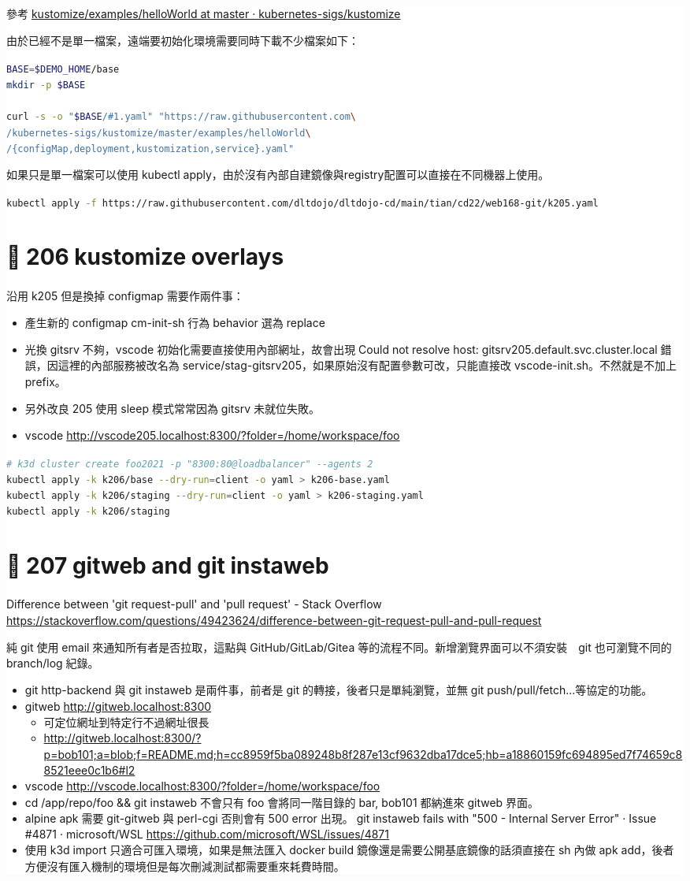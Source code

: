 參考 [kustomize/examples/helloWorld at master · kubernetes-sigs/kustomize](https://github.com/kubernetes-sigs/kustomize/tree/master/examples/helloWorld)

由於已經不是單一檔案，遠端要初始化環境需要同時下載不少檔案如下：

```sh
BASE=$DEMO_HOME/base
mkdir -p $BASE

curl -s -o "$BASE/#1.yaml" "https://raw.githubusercontent.com\
/kubernetes-sigs/kustomize/master/examples/helloWorld\
/{configMap,deployment,kustomization,service}.yaml"
```

如果只是單一檔案可以使用 kubectl apply，由於沒有內部自建鏡像與registry配置可以直接在不同機器上使用。

```sh
kubectl apply -f https://raw.githubusercontent.com/dltdojo/dltdojo-cd/main/tian/cd22/web168-git/k205.yaml
```

# 🐐 206 kustomize overlays

沿用 k205 但是換掉 configmap 需要作兩件事：

- 產生新的 configmap cm-init-sh 行為 behavior 選為 replace
- 光換 gitsrv 不夠，vscode 初始化需要直接使用內部網址，故會出現 Could not resolve host: gitsrv205.default.svc.cluster.local 錯誤，因這裡的內部服務被改名為 service/stag-gitsrv205，如果原始沒有配置參數可改，只能直接改 vscode-init.sh。不然就是不加上 prefix。
- 另外改良 205 使用 sleep 模式常常因為 gitsrv 未就位失敗。

- vscode http://vscode205.localhost:8300/?folder=/home/workspace/foo


```sh
# k3d cluster create foo2021 -p "8300:80@loadbalancer" --agents 2
kubectl apply -k k206/base --dry-run=client -o yaml > k206-base.yaml
kubectl apply -k k206/staging --dry-run=client -o yaml > k206-staging.yaml
kubectl apply -k k206/staging
```

# 🏈 207 gitweb and git instaweb

Difference between 'git request-pull' and 'pull request' - Stack Overflow https://stackoverflow.com/questions/49423624/difference-between-git-request-pull-and-pull-request

純 git 使用 email 來通知所有者是否拉取，這點與 GitHub/GitLab/Gitea 等的流程不同。新增瀏覽界面可以不須安裝　git 也可瀏覽不同的 branch/log 紀錄。

- git http-backend 與 git instaweb 是兩件事，前者是 git 的轉接，後者只是單純瀏覽，並無 git push/pull/fetch...等協定的功能。
- gitweb http://gitweb.localhost:8300
  - 可定位網址到特定行不過網址很長
  - http://gitweb.localhost:8300/?p=bob101;a=blob;f=README.md;h=cc8959f5ba089248b8f287e13cf9632dba17dce5;hb=a18860159fc694895ed7f74659c88521eee0c1b6#l2
- vscode http://vscode.localhost:8300/?folder=/home/workspace/foo
- cd /app/repo/foo && git instaweb 不會只有 foo 會將同一階目錄的 bar, bob101 都納進來 gitweb 界面。
- alpine apk 需要 git-gitweb 與 perl-cgi 否則會有 500 error 出現。 git instaweb fails with "500 - Internal Server Error" · Issue #4871 · microsoft/WSL
https://github.com/microsoft/WSL/issues/4871
- 使用 k3d import 只適合可匯入環境，如果是無法匯入 docker build 鏡像還是需要公開基底鏡像的話須直接在 sh 內做 apk add，後者方便沒有匯入機制的環境但是每次刪減測試都需要重來耗費時間。
